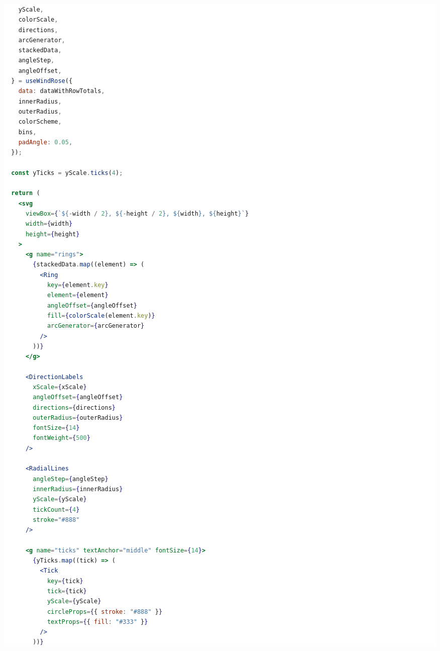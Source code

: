```jsx
    yScale,
    colorScale,
    directions,
    arcGenerator,
    stackedData,
    angleStep,
    angleOffset,
  } = useWindRose({
    data: dataWithRowTotals,
    innerRadius,
    outerRadius,
    colorScheme,
    bins,
    padAngle: 0.05,
  });

  const yTicks = yScale.ticks(4);

  return (
    <svg
      viewBox={`${-width / 2}, ${-height / 2}, ${width}, ${height}`}
      width={width}
      height={height}
    >
      <g name="rings">
        {stackedData.map((element) => (
          <Ring
            key={element.key}
            element={element}
            angleOffset={angleOffset}
            fill={colorScale(element.key)}
            arcGenerator={arcGenerator}
          />
        ))}
      </g>

      <DirectionLabels
        xScale={xScale}
        angleOffset={angleOffset}
        directions={directions}
        outerRadius={outerRadius}
        fontSize={14}
        fontWeight={500}
      />

      <RadialLines
        angleStep={angleStep}
        innerRadius={innerRadius}
        yScale={yScale}
        tickCount={4}
        stroke="#888"
      />

      <g name="ticks" textAnchor="middle" fontSize={14}>
        {yTicks.map((tick) => (
          <Tick
            key={tick}
            tick={tick}
            yScale={yScale}
            circleProps={{ stroke: "#888" }}
            textProps={{ fill: "#333" }}
          />
        ))}
```